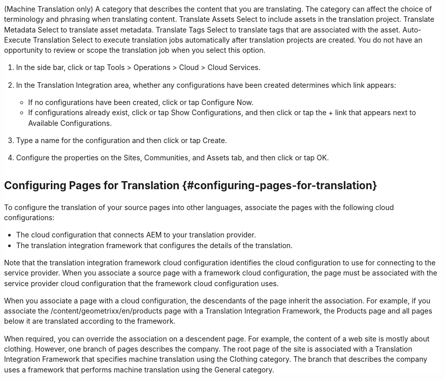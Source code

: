    <td>(Machine Translation only) A category that describes the content that you are translating. The category can affect the choice of terminology and phrasing when translating content.</td> 
  </tr> 
  <tr> 
   <td>Translate Assets</td> 
   <td>Select to include assets in the translation project. </td> 
  </tr> 
  <tr> 
   <td>Translate Metadata</td> 
   <td>Select to translate asset metadata.</td> 
  </tr> 
  <tr> 
   <td>Translate Tags</td> 
   <td>Select to translate tags that are associated with the asset.</td> 
  </tr> 
  <tr> 
   <td>Auto-Execute Translation</td> 
   <td>Select to execute translation jobs automatically after translation projects are created. You do not have an opportunity to review or scope the translation job when you select this option.</td> 
  </tr> 
 </tbody> 
</table>

1. In the side bar, click or tap Tools &gt; Operations &gt; Cloud &gt; Cloud Services.
1. In the Translation Integration area, whether any configurations have been created determines which link appears:

    * If no configurations have been created, click or tap Configure Now.
    * If configurations already exist, click or tap Show Configurations, and then click or tap the + link that appears next to Available Configurations.

1. Type a name for the configuration and then click or tap Create.
1. Configure the properties on the Sites, Communities, and Assets tab, and then click or tap OK.

## Configuring Pages for Translation {#configuring-pages-for-translation}

To configure the translation of your source pages into other languages, associate the pages with the following cloud configurations:

* The cloud configuration that connects AEM to your translation provider.
* The translation integration framework that configures the details of the translation.

Note that the translation integration framework cloud configuration identifies the cloud configuration to use for connecting to the service provider. When you associate a source page with a framework cloud configuration, the page must be associated with the service provider cloud configuration that the framework cloud configuration uses.

When you associate a page with a cloud configuration, the descendants of the page inherit the association. For example, if you associate the /content/geometrixx/en/products page with a Translation Integration Framework, the Products page and all pages below it are translated according to the framework.

When required, you can override the association on a descendent page. For example, the content of a web site is mostly about clothing. However, one branch of pages describes the company. The root page of the site is associated with a Translation Integration Framework that specifies machine translation using the Clothing category. The branch that describes the company uses a framework that performs machine translation using the General category.
